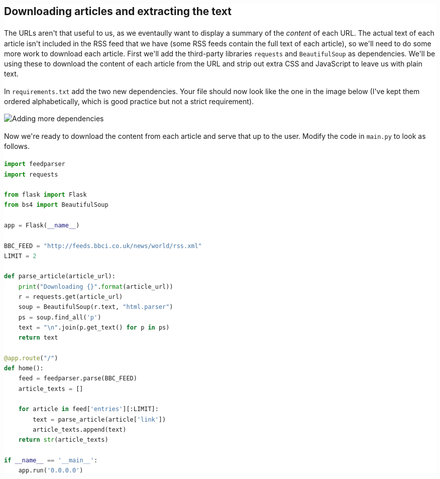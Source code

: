 ## Downloading articles and extracting the text

The URLs aren't that useful to us, as we eventaully want to display a summary of the *content* of each URL. The actual text of each article isn't included in the RSS feed that we have (some RSS feeds contain the full text of each article), so we'll need to do some more work to download each article. First we'll add the third-party libraries `requests` and `BeautifulSoup` as dependencies. We'll be using these to download the content of each article from the URL and strip out extra CSS and JavaScript to leave us with plain text.

In `requirements.txt` add the two new dependencies. Your file should now look like the one in the image below (I've kept them ordered alphabetically, which is good practice but not a strict requirement).

![Adding more dependencies](https://cdn.filestackcontent.com/t5ALKH2dSqayREEEnkSF)

Now we're ready to download the content from each article and serve that up to the user. Modify the code in `main.py` to look as follows.

```python
import feedparser
import requests

from flask import Flask
from bs4 import BeautifulSoup

app = Flask(__name__)

BBC_FEED = "http://feeds.bbci.co.uk/news/world/rss.xml"
LIMIT = 2

def parse_article(article_url):
    print("Downloading {}".format(article_url))
    r = requests.get(article_url)
    soup = BeautifulSoup(r.text, "html.parser")
    ps = soup.find_all('p')
    text = "\n".join(p.get_text() for p in ps)
    return text

@app.route("/")
def home():
    feed = feedparser.parse(BBC_FEED)
    article_texts = []

    for article in feed['entries'][:LIMIT]:
        text = parse_article(article['link'])
        article_texts.append(text)
    return str(article_texts)
        
if __name__ == '__main__':
    app.run('0.0.0.0')
```
